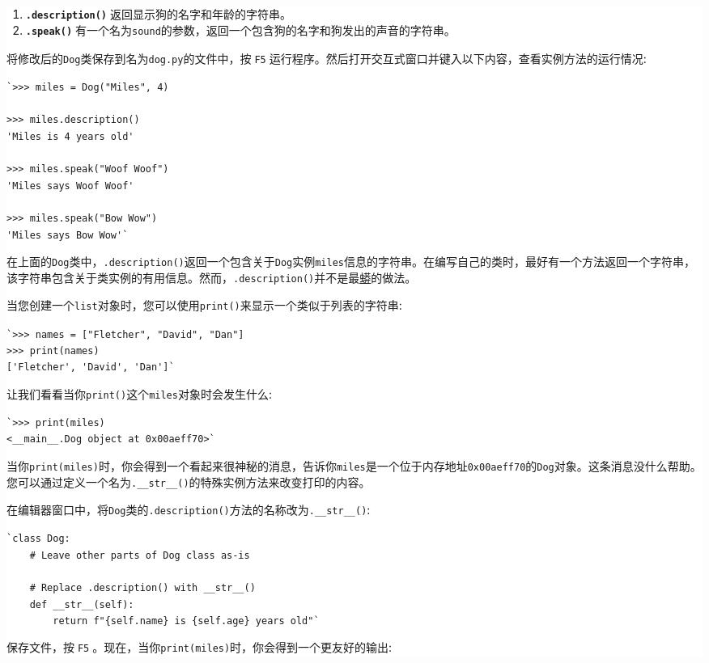 1.  **`.description()`** 返回显示狗的名字和年龄的字符串。
2.  **`.speak()`** 有一个名为`sound`的参数，返回一个包含狗的名字和狗发出的声音的字符串。

将修改后的`Dog`类保存到名为`dog.py`的文件中，按 `F5` 运行程序。然后打开交互式窗口并键入以下内容，查看实例方法的运行情况:

>>>

```
`>>> miles = Dog("Miles", 4)

>>> miles.description()
'Miles is 4 years old'

>>> miles.speak("Woof Woof")
'Miles says Woof Woof'

>>> miles.speak("Bow Wow")
'Miles says Bow Wow'` 
```

在上面的`Dog`类中，`.description()`返回一个包含关于`Dog`实例`miles`信息的字符串。在编写自己的类时，最好有一个方法返回一个字符串，该字符串包含关于类实例的有用信息。然而，`.description()`并不是最[蟒](https://realpython.com/learning-paths/writing-pythonic-code/)的做法。

当您创建一个`list`对象时，您可以使用`print()`来显示一个类似于列表的字符串:

>>>

```
`>>> names = ["Fletcher", "David", "Dan"]
>>> print(names)
['Fletcher', 'David', 'Dan']` 
```

让我们看看当你`print()`这个`miles`对象时会发生什么:

>>>

```
`>>> print(miles)
<__main__.Dog object at 0x00aeff70>` 
```

当你`print(miles)`时，你会得到一个看起来很神秘的消息，告诉你`miles`是一个位于内存地址`0x00aeff70`的`Dog`对象。这条消息没什么帮助。您可以通过定义一个名为`.__str__()`的特殊实例方法来改变打印的内容。

在编辑器窗口中，将`Dog`类的`.description()`方法的名称改为`.__str__()`:

```
`class Dog:
    # Leave other parts of Dog class as-is

    # Replace .description() with __str__()
    def __str__(self):
        return f"{self.name} is {self.age} years old"` 
```

保存文件，按 `F5` 。现在，当你`print(miles)`时，你会得到一个更友好的输出:

>>>

